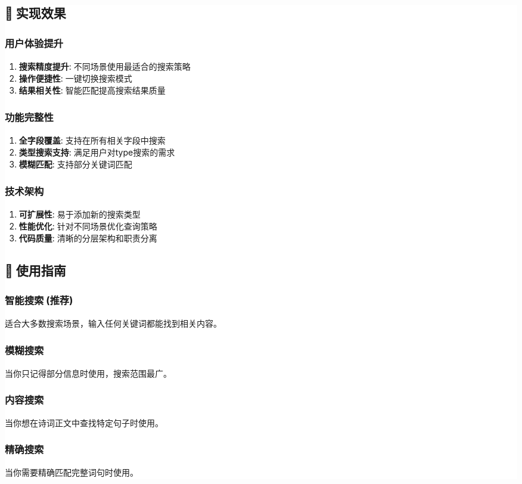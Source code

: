 ## 🎉 实现效果

### **用户体验提升**
1. **搜索精度提升**: 不同场景使用最适合的搜索策略
2. **操作便捷性**: 一键切换搜索模式
3. **结果相关性**: 智能匹配提高搜索结果质量

### **功能完整性**
1. **全字段覆盖**: 支持在所有相关字段中搜索
2. **类型搜索支持**: 满足用户对type搜索的需求
3. **模糊匹配**: 支持部分关键词匹配

### **技术架构**
1. **可扩展性**: 易于添加新的搜索类型
2. **性能优化**: 针对不同场景优化查询策略
3. **代码质量**: 清晰的分层架构和职责分离

## 📝 使用指南

### **智能搜索** (推荐)
适合大多数搜索场景，输入任何关键词都能找到相关内容。

### **模糊搜索**
当你只记得部分信息时使用，搜索范围最广。

### **内容搜索**  
当你想在诗词正文中查找特定句子时使用。

### **精确搜索**
当你需要精确匹配完整词句时使用。

